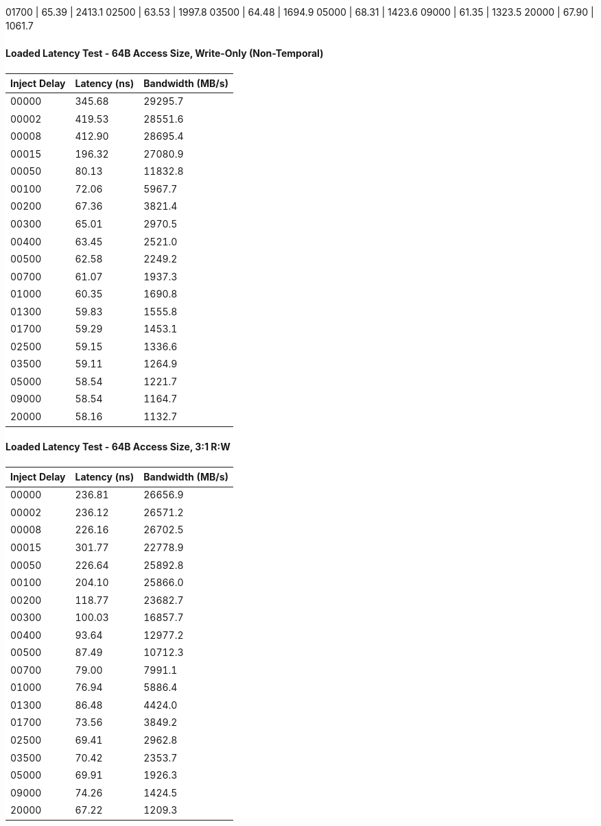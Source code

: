 01700 | 65.39 | 2413.1
02500 | 63.53 | 1997.8
03500 | 64.48 | 1694.9
05000 | 68.31 | 1423.6
09000 | 61.35 | 1323.5
20000 | 67.90 | 1061.7

#### Loaded Latency Test - 64B Access Size, Write-Only (Non-Temporal)
Inject Delay | Latency (ns) | Bandwidth (MB/s)
------------ | ------------- | -------------
00000 | 345.68 | 29295.7
00002 | 419.53 | 28551.6
00008 | 412.90 | 28695.4
00015 | 196.32 | 27080.9
00050 | 80.13 | 11832.8
00100 | 72.06 | 5967.7
00200 | 67.36 | 3821.4
00300 | 65.01 | 2970.5
00400 | 63.45 | 2521.0
00500 | 62.58 | 2249.2
00700 | 61.07 | 1937.3
01000 | 60.35 | 1690.8
01300 | 59.83 | 1555.8
01700 | 59.29 | 1453.1
02500 | 59.15 | 1336.6
03500 | 59.11 | 1264.9
05000 | 58.54 | 1221.7
09000 | 58.54 | 1164.7
20000 | 58.16 | 1132.7

#### Loaded Latency Test - 64B Access Size, 3:1 R:W
Inject Delay | Latency (ns) | Bandwidth (MB/s)
------------ | ------------- | -------------
00000 | 236.81 | 26656.9
00002 | 236.12 | 26571.2
00008 | 226.16 | 26702.5
00015 | 301.77 | 22778.9
00050 | 226.64 | 25892.8
00100 | 204.10 | 25866.0
00200 | 118.77 | 23682.7
00300 | 100.03 | 16857.7
00400 | 93.64 | 12977.2
00500 | 87.49 | 10712.3
00700 | 79.00 | 7991.1
01000 | 76.94 | 5886.4
01300 | 86.48 | 4424.0
01700 | 73.56 | 3849.2
02500 | 69.41 | 2962.8
03500 | 70.42 | 2353.7
05000 | 69.91 | 1926.3
09000 | 74.26 | 1424.5
20000 | 67.22  | 1209.3
